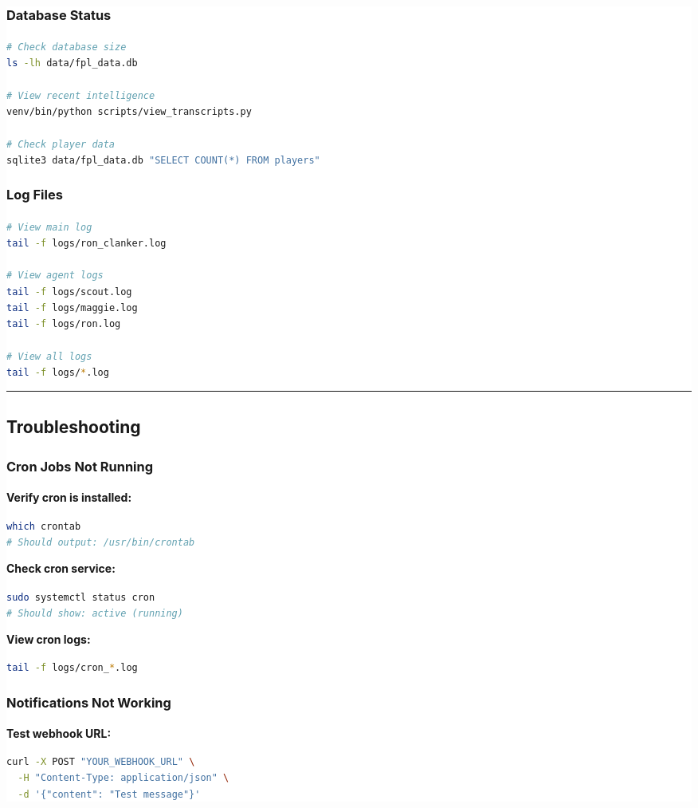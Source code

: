### Database Status

```bash
# Check database size
ls -lh data/fpl_data.db

# View recent intelligence
venv/bin/python scripts/view_transcripts.py

# Check player data
sqlite3 data/fpl_data.db "SELECT COUNT(*) FROM players"
```

### Log Files

```bash
# View main log
tail -f logs/ron_clanker.log

# View agent logs
tail -f logs/scout.log
tail -f logs/maggie.log
tail -f logs/ron.log

# View all logs
tail -f logs/*.log
```

---

## Troubleshooting

### Cron Jobs Not Running

**Verify cron is installed:**
```bash
which crontab
# Should output: /usr/bin/crontab
```

**Check cron service:**
```bash
sudo systemctl status cron
# Should show: active (running)
```

**View cron logs:**
```bash
tail -f logs/cron_*.log
```

### Notifications Not Working

**Test webhook URL:**
```bash
curl -X POST "YOUR_WEBHOOK_URL" \
  -H "Content-Type: application/json" \
  -d '{"content": "Test message"}'
```
